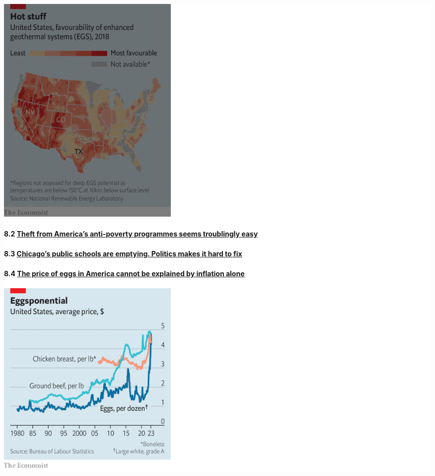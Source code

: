 ![](./images/_united-states_2023_03_14_in-america-climate-hawks-and-big-oil-alike-cheer-geothermal-energy-1.png)  

#### 8.2 [Theft from America’s anti-poverty programmes seems troublingly easy](https://www.economist.com/united-states/2023/03/16/theft-from-americas-anti-poverty-programmes-seems-troublingly-easy)

#### 8.3 [Chicago’s public schools are emptying. Politics makes it hard to fix](https://www.economist.com/united-states/2023/03/16/chicagos-public-schools-are-emptying-politics-makes-it-hard-to-fix)

#### 8.4 [The price of eggs in America cannot be explained by inflation alone](https://www.economist.com/united-states/2023/03/16/the-price-of-eggs-in-america-cannot-be-explained-by-inflation-alone)
![](./images/_united-states_2023_03_16_the-price-of-eggs-in-america-cannot-be-explained-by-inflation-alone-1.png)  
